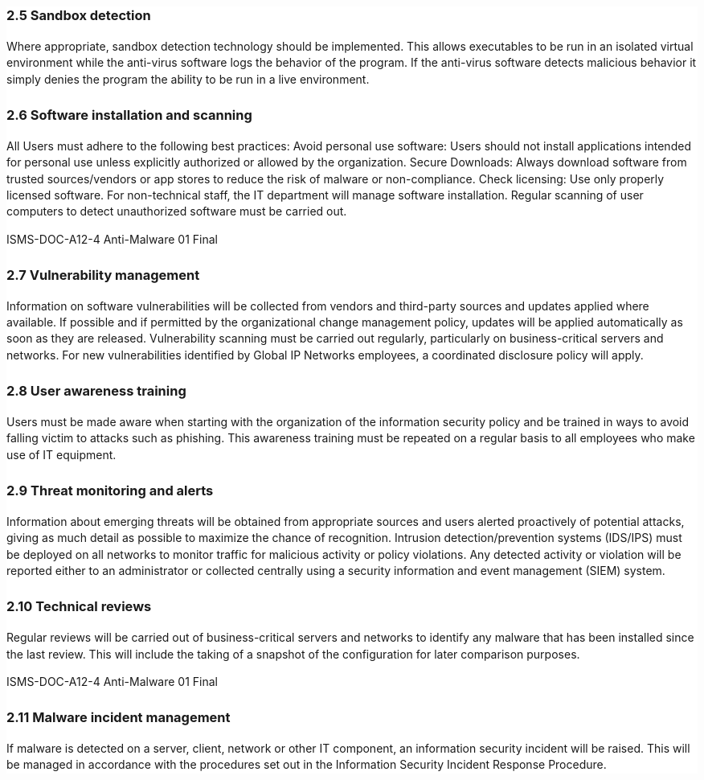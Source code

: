 ### 2.5 Sandbox detection 

Where appropriate, sandbox detection technology should be implemented. This allows executables to be run in an isolated virtual environment while the anti-virus software logs the behavior of the program. If the anti-virus software detects malicious behavior it simply denies the program the ability to be run in a live environment. 

### 2.6 Software installation and scanning 

All Users must adhere to the following best practices: Avoid personal use software: Users should not install applications intended for personal use unless explicitly authorized or allowed by the organization. Secure Downloads: Always download software from trusted sources/vendors or app stores to reduce the risk of malware or non-compliance. Check licensing: Use only properly licensed software. For non-technical staff, the IT department will manage software installation. Regular scanning of user computers to detect unauthorized software must be carried out. 


 ISMS-DOC-A12-4 Anti-Malware 01 Final 

### 2.7 Vulnerability management 

Information on software vulnerabilities will be collected from vendors and third-party sources and updates applied where available. If possible and if permitted by the organizational change management policy, updates will be applied automatically as soon as they are released. Vulnerability scanning must be carried out regularly, particularly on business-critical servers and networks. For new vulnerabilities identified by Global IP Networks employees, a coordinated disclosure policy will apply. 

### 2.8 User awareness training 

Users must be made aware when starting with the organization of the information security policy and be trained in ways to avoid falling victim to attacks such as phishing. This awareness training must be repeated on a regular basis to all employees who make use of IT equipment. 

### 2.9 Threat monitoring and alerts 

Information about emerging threats will be obtained from appropriate sources and users alerted proactively of potential attacks, giving as much detail as possible to maximize the chance of recognition. Intrusion detection/prevention systems (IDS/IPS) must be deployed on all networks to monitor traffic for malicious activity or policy violations. Any detected activity or violation will be reported either to an administrator or collected centrally using a security information and event management (SIEM) system. 

### 2.10 Technical reviews 

Regular reviews will be carried out of business-critical servers and networks to identify any malware that has been installed since the last review. This will include the taking of a snapshot of the configuration for later comparison purposes. 


 ISMS-DOC-A12-4 Anti-Malware 01 Final 

### 2.11 Malware incident management 

If malware is detected on a server, client, network or other IT component, an information security incident will be raised. This will be managed in accordance with the procedures set out in the Information Security Incident Response Procedure. 

